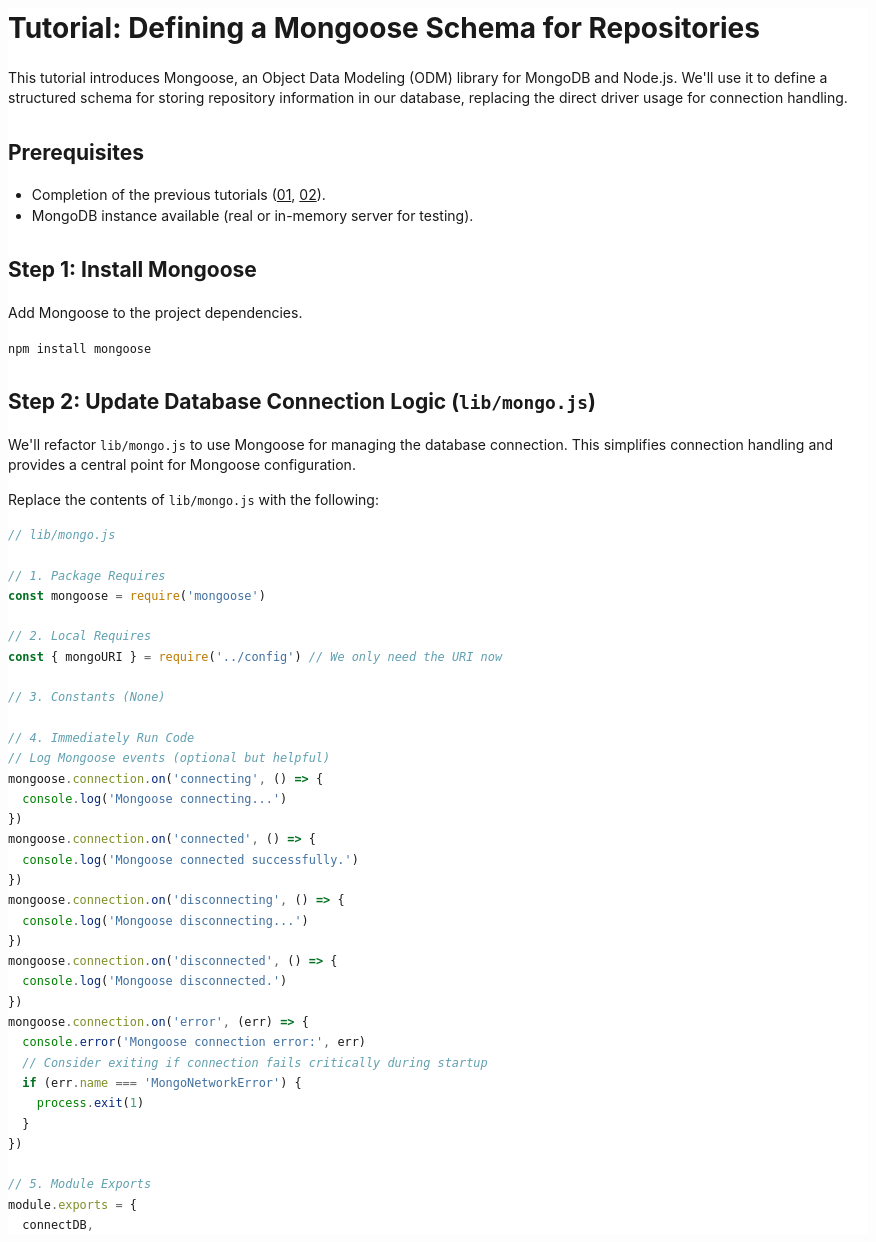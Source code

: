 # Tutorial: Defining a Mongoose Schema for Repositories

This tutorial introduces Mongoose, an Object Data Modeling (ODM) library for MongoDB and Node.js. We'll use it to define a structured schema for storing repository information in our database, replacing the direct driver usage for connection handling.

## Prerequisites

*   Completion of the previous tutorials ([01](./01-basic-discord-bot.md), [02](./02-mongodb-integration.md)).
*   MongoDB instance available (real or in-memory server for testing).

## Step 1: Install Mongoose

Add Mongoose to the project dependencies.

```bash
npm install mongoose
```

## Step 2: Update Database Connection Logic (`lib/mongo.js`)

We'll refactor `lib/mongo.js` to use Mongoose for managing the database connection. This simplifies connection handling and provides a central point for Mongoose configuration.

Replace the contents of `lib/mongo.js` with the following:

```javascript
// lib/mongo.js

// 1. Package Requires
const mongoose = require('mongoose')

// 2. Local Requires
const { mongoURI } = require('../config') // We only need the URI now

// 3. Constants (None)

// 4. Immediately Run Code
// Log Mongoose events (optional but helpful)
mongoose.connection.on('connecting', () => {
  console.log('Mongoose connecting...')
})
mongoose.connection.on('connected', () => {
  console.log('Mongoose connected successfully.')
})
mongoose.connection.on('disconnecting', () => {
  console.log('Mongoose disconnecting...')
})
mongoose.connection.on('disconnected', () => {
  console.log('Mongoose disconnected.')
})
mongoose.connection.on('error', (err) => {
  console.error('Mongoose connection error:', err)
  // Consider exiting if connection fails critically during startup
  if (err.name === 'MongoNetworkError') {
    process.exit(1)
  }
})

// 5. Module Exports
module.exports = {
  connectDB,
```